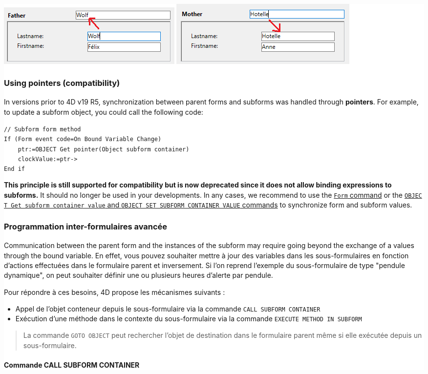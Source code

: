 ![](../assets/en/FormObjects/subnew4.png) ![](../assets/en/FormObjects/subnew5.png)

### Using pointers (compatibility)

In versions prior to 4D v19 R5, synchronization between parent forms and subforms was handled through **pointers**. For example, to update a subform object, you could call the following code:

```4d  
// Subform form method
If (Form event code=On Bound Variable Change) 
    ptr:=OBJECT Get pointer(Object subform container) 
    clockValue:=ptr-> 
End if
```

**This principle is still supported for compatibility but is now deprecated since it does not allow binding expressions to subforms.** It should no longer be used in your developments. In any cases, we recommend to use the [`Form` command](#synchronizing-parent-form-and-subform-multiple-values) or the [`OBJECT Get subform container value` and `OBJECT SET SUBFORM CONTAINER VALUE` commands](#synchronizing-parent-form-and-subform-single-value) to synchronize form and subform values.


### Programmation inter-formulaires avancée

Communication between the parent form and the instances of the subform may require going beyond the exchange of a values through the bound variable. En effet, vous pouvez souhaiter mettre à jour des variables dans les sous-formulaires en fonction d’actions effectuées dans le formulaire parent et inversement. Si l’on reprend l’exemple du sous-formulaire de type "pendule dynamique", on peut souhaiter définir une ou plusieurs heures d’alerte par pendule.

Pour répondre à ces besoins, 4D propose les mécanismes suivants :

- Appel de l’objet conteneur depuis le sous-formulaire via la commande `CALL SUBFORM CONTAINER`
- Exécution d’une méthode dans le contexte du sous-formulaire via la commande `EXECUTE METHOD IN SUBFORM`

> La commande `GOTO OBJECT` peut rechercher l’objet de destination dans le formulaire parent même si elle exécutée depuis un sous-formulaire.


#### Commande CALL SUBFORM CONTAINER
